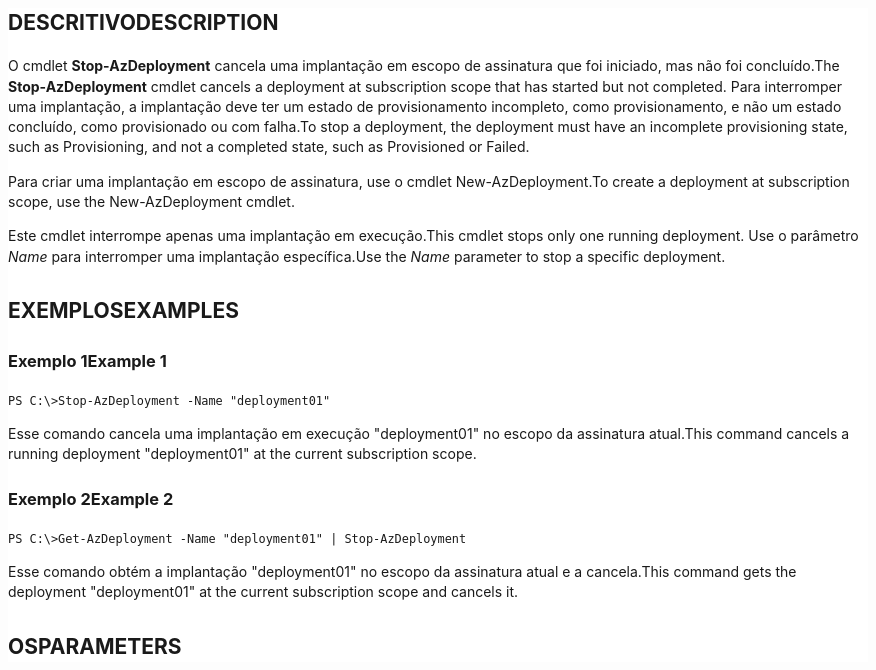 ## <span data-ttu-id="7c3a6-108">DESCRITIVO</span><span class="sxs-lookup"><span data-stu-id="7c3a6-108">DESCRIPTION</span></span>
<span data-ttu-id="7c3a6-109">O cmdlet **Stop-AzDeployment** cancela uma implantação em escopo de assinatura que foi iniciado, mas não foi concluído.</span><span class="sxs-lookup"><span data-stu-id="7c3a6-109">The **Stop-AzDeployment** cmdlet cancels a deployment at subscription scope that has started but not completed.</span></span>
<span data-ttu-id="7c3a6-110">Para interromper uma implantação, a implantação deve ter um estado de provisionamento incompleto, como provisionamento, e não um estado concluído, como provisionado ou com falha.</span><span class="sxs-lookup"><span data-stu-id="7c3a6-110">To stop a deployment, the deployment must have an incomplete provisioning state, such as Provisioning, and not a completed state, such as Provisioned or Failed.</span></span>

<span data-ttu-id="7c3a6-111">Para criar uma implantação em escopo de assinatura, use o cmdlet New-AzDeployment.</span><span class="sxs-lookup"><span data-stu-id="7c3a6-111">To create a deployment at subscription scope, use the New-AzDeployment cmdlet.</span></span>

<span data-ttu-id="7c3a6-112">Este cmdlet interrompe apenas uma implantação em execução.</span><span class="sxs-lookup"><span data-stu-id="7c3a6-112">This cmdlet stops only one running deployment.</span></span> <span data-ttu-id="7c3a6-113">Use o parâmetro *Name* para interromper uma implantação específica.</span><span class="sxs-lookup"><span data-stu-id="7c3a6-113">Use the *Name* parameter to stop a specific deployment.</span></span>

## <span data-ttu-id="7c3a6-114">EXEMPLOS</span><span class="sxs-lookup"><span data-stu-id="7c3a6-114">EXAMPLES</span></span>

### <span data-ttu-id="7c3a6-115">Exemplo 1</span><span class="sxs-lookup"><span data-stu-id="7c3a6-115">Example 1</span></span>
```
PS C:\>Stop-AzDeployment -Name "deployment01"
```

<span data-ttu-id="7c3a6-116">Esse comando cancela uma implantação em execução "deployment01" no escopo da assinatura atual.</span><span class="sxs-lookup"><span data-stu-id="7c3a6-116">This command cancels a running deployment "deployment01" at the current subscription scope.</span></span>

### <span data-ttu-id="7c3a6-117">Exemplo 2</span><span class="sxs-lookup"><span data-stu-id="7c3a6-117">Example 2</span></span>
```
PS C:\>Get-AzDeployment -Name "deployment01" | Stop-AzDeployment
```

<span data-ttu-id="7c3a6-118">Esse comando obtém a implantação "deployment01" no escopo da assinatura atual e a cancela.</span><span class="sxs-lookup"><span data-stu-id="7c3a6-118">This command gets the deployment "deployment01" at the current subscription scope and cancels it.</span></span> 

## <span data-ttu-id="7c3a6-119">OS</span><span class="sxs-lookup"><span data-stu-id="7c3a6-119">PARAMETERS</span></span>
